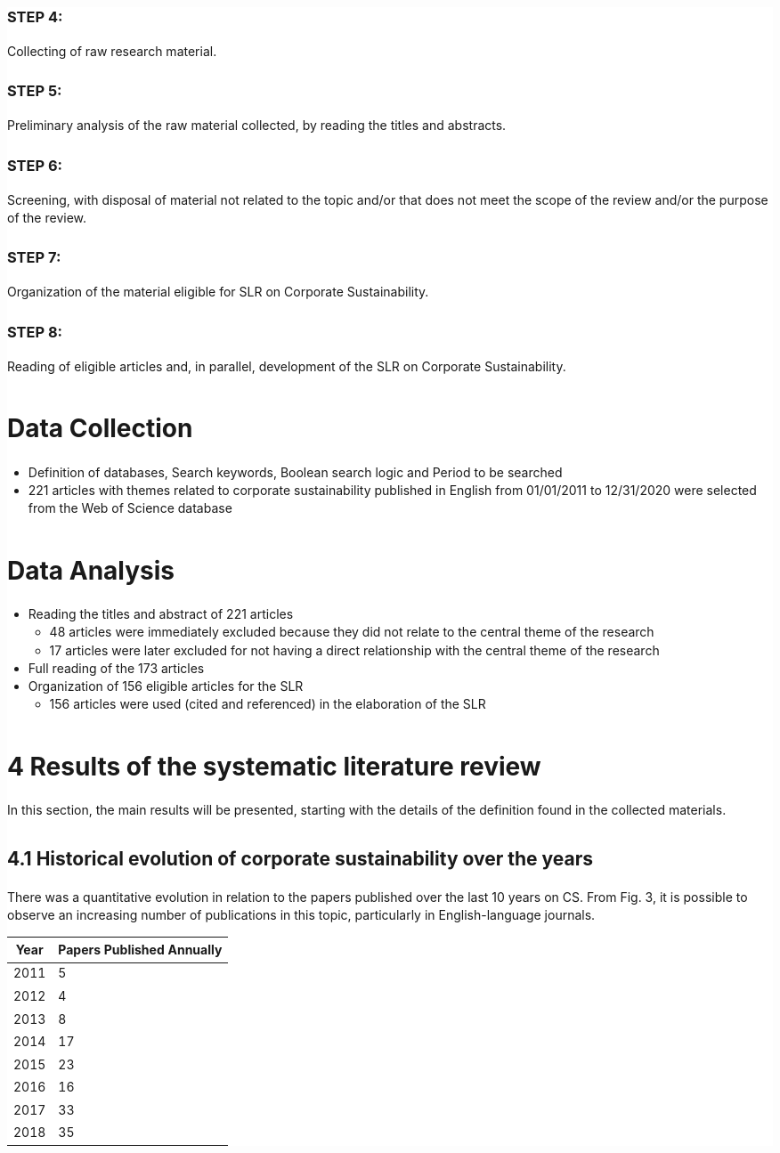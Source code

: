 ### STEP 4:
Collecting of raw research material.

### STEP 5:
Preliminary analysis of the raw material collected, by reading the titles and abstracts.

### STEP 6:
Screening, with disposal of material not related to the topic and/or that does not meet the scope of the review and/or the purpose of the review.

### STEP 7:
Organization of the material eligible for SLR on Corporate Sustainability.

### STEP 8:
Reading of eligible articles and, in parallel, development of the SLR on Corporate Sustainability.


# Data Collection
- Definition of databases, Search keywords, Boolean search logic and Period to be searched
- 221 articles with themes related to corporate sustainability published in English from 01/01/2011 to 12/31/2020 were selected from the Web of Science database

# Data Analysis
- Reading the titles and abstract of 221 articles
  - 48 articles were immediately excluded because they did not relate to the central theme of the research
  - 17 articles were later excluded for not having a direct relationship with the central theme of the research
- Full reading of the 173 articles
- Organization of 156 eligible articles for the SLR
  - 156 articles were used (cited and referenced) in the elaboration of the SLR

# 4 Results of the systematic literature review
In this section, the main results will be presented, starting with the details of the definition found in the collected materials.

## 4.1 Historical evolution of corporate sustainability over the years
There was a quantitative evolution in relation to the papers published over the last 10 years on CS. From Fig. 3, it is possible to observe an increasing number of publications in this topic, particularly in English-language journals.

| Year | Papers Published Annually |
|------|---------------------------|
| 2011 | 5                         |
| 2012 | 4                         |
| 2013 | 8                         |
| 2014 | 17                        |
| 2015 | 23                        |
| 2016 | 16                        |
| 2017 | 33                        |
| 2018 | 35                        |